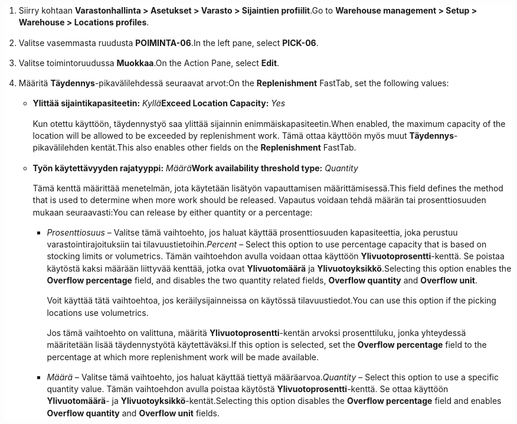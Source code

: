 1. <span data-ttu-id="a4b67-120">Siirry kohtaan **Varastonhallinta \> Asetukset \> Varasto \> Sijaintien profiilit**.</span><span class="sxs-lookup"><span data-stu-id="a4b67-120">Go to **Warehouse management \> Setup \> Warehouse \> Locations profiles**.</span></span>
1. <span data-ttu-id="a4b67-121">Valitse vasemmasta ruudusta **POIMINTA-06**.</span><span class="sxs-lookup"><span data-stu-id="a4b67-121">In the left pane, select **PICK-06**.</span></span>
1. <span data-ttu-id="a4b67-122">Valitse toimintoruudussa **Muokkaa**.</span><span class="sxs-lookup"><span data-stu-id="a4b67-122">On the Action Pane, select **Edit**.</span></span>
1. <span data-ttu-id="a4b67-123">Määritä **Täydennys**-pikavälilehdessä seuraavat arvot:</span><span class="sxs-lookup"><span data-stu-id="a4b67-123">On the **Replenishment** FastTab, set the following values:</span></span>

    - <span data-ttu-id="a4b67-124">**Ylittää sijaintikapasiteetin:** *Kyllä*</span><span class="sxs-lookup"><span data-stu-id="a4b67-124">**Exceed Location Capacity:** *Yes*</span></span>

        <span data-ttu-id="a4b67-125">Kun otettu käyttöön, täydennystyö saa ylittää sijainnin enimmäiskapasiteetin.</span><span class="sxs-lookup"><span data-stu-id="a4b67-125">When enabled, the maximum capacity of the location will be allowed to be exceeded by replenishment work.</span></span> <span data-ttu-id="a4b67-126">Tämä ottaa käyttöön myös muut **Täydennys**-pikavälilehden kentät.</span><span class="sxs-lookup"><span data-stu-id="a4b67-126">This also enables other fields on the **Replenishment** FastTab.</span></span>

    - <span data-ttu-id="a4b67-127">**Työn käytettävyyden rajatyyppi:** *Määrä*</span><span class="sxs-lookup"><span data-stu-id="a4b67-127">**Work availability threshold type:** *Quantity*</span></span>

        <span data-ttu-id="a4b67-128">Tämä kenttä määrittää menetelmän, jota käytetään lisätyön vapauttamisen määrittämisessä.</span><span class="sxs-lookup"><span data-stu-id="a4b67-128">This field defines the method that is used to determine when more work should be released.</span></span> <span data-ttu-id="a4b67-129">Vapautus voidaan tehdä määrän tai prosenttiosuuden mukaan seuraavasti:</span><span class="sxs-lookup"><span data-stu-id="a4b67-129">You can release by either quantity or a percentage:</span></span>

        - <span data-ttu-id="a4b67-130">*Prosenttiosuus* – Valitse tämä vaihtoehto, jos haluat käyttää prosenttiosuuden kapasiteettia, joka perustuu varastointirajoituksiin tai tilavuustietoihin.</span><span class="sxs-lookup"><span data-stu-id="a4b67-130">*Percent* – Select this option to use percentage capacity that is based on stocking limits or volumetrics.</span></span> <span data-ttu-id="a4b67-131">Tämän vaihtoehdon avulla voidaan ottaa käyttöön **Ylivuotoprosentti**-kenttä. Se poistaa käytöstä kaksi määrään liittyvää kenttää, jotka ovat **Ylivuotomäärä** ja **Ylivuotoyksikkö**.</span><span class="sxs-lookup"><span data-stu-id="a4b67-131">Selecting this option enables the **Overflow percentage** field, and disables the two quantity related fields,  **Overflow quantity** and **Overflow unit**.</span></span>

            <span data-ttu-id="a4b67-132">Voit käyttää tätä vaihtoehtoa, jos keräilysijainneissa on käytössä tilavuustiedot.</span><span class="sxs-lookup"><span data-stu-id="a4b67-132">You can use this option if the picking locations use volumetrics.</span></span>

            <span data-ttu-id="a4b67-133">Jos tämä vaihtoehto on valittuna, määritä **Ylivuotoprosentti**-kentän arvoksi prosenttiluku, jonka yhteydessä määritetään lisää täydennystyötä käytettäväksi.</span><span class="sxs-lookup"><span data-stu-id="a4b67-133">If this option is selected, set the **Overflow percentage** field to the percentage at which more replenishment work will be made available.</span></span>

        - <span data-ttu-id="a4b67-134">*Määrä* – Valitse tämä vaihtoehto, jos haluat käyttää tiettyä määräarvoa.</span><span class="sxs-lookup"><span data-stu-id="a4b67-134">*Quantity* – Select this option to use a specific quantity value.</span></span> <span data-ttu-id="a4b67-135">Tämän vaihtoehdon avulla poistaa käytöstä **Ylivuotoprosentti**-kenttä. Se ottaa käyttöön **Ylivuotomäärä**- ja **Ylivuotoyksikkö**-kentät.</span><span class="sxs-lookup"><span data-stu-id="a4b67-135">Selecting this option disables the **Overflow percentage** field and enables **Overflow quantity** and **Overflow unit** fields.</span></span>
